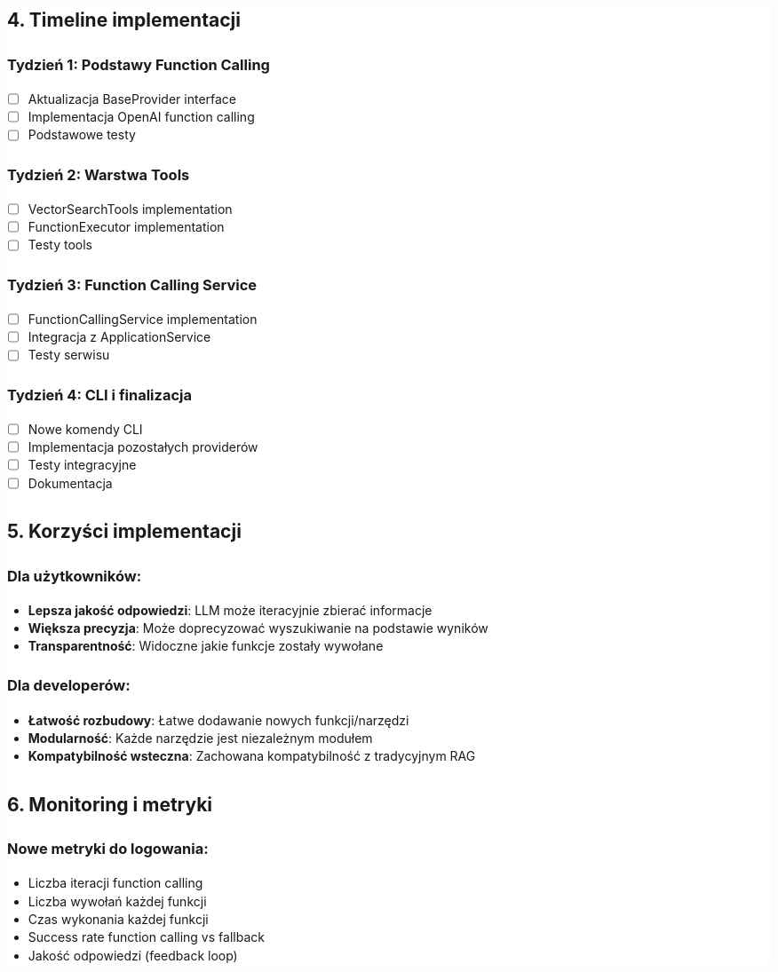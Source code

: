 ## 4. Timeline implementacji

### Tydzień 1: Podstawy Function Calling

- [ ] Aktualizacja BaseProvider interface
- [ ] Implementacja OpenAI function calling
- [ ] Podstawowe testy

### Tydzień 2: Warstwa Tools

- [ ] VectorSearchTools implementation
- [ ] FunctionExecutor implementation
- [ ] Testy tools

### Tydzień 3: Function Calling Service

- [ ] FunctionCallingService implementation
- [ ] Integracja z ApplicationService
- [ ] Testy serwisu

### Tydzień 4: CLI i finalizacja

- [ ] Nowe komendy CLI
- [ ] Implementacja pozostałych providerów
- [ ] Testy integracyjne
- [ ] Dokumentacja

## 5. Korzyści implementacji

### Dla użytkowników:

- **Lepsza jakość odpowiedzi**: LLM może iteracyjnie zbierać informacje
- **Większa precyzja**: Może doprecyzować wyszukiwanie na podstawie wyników
- **Transparentność**: Widoczne jakie funkcje zostały wywołane

### Dla developerów:

- **Łatwość rozbudowy**: Łatwe dodawanie nowych funkcji/narzędzi
- **Modularność**: Każde narzędzie jest niezależnym modułem
- **Kompatybilność wsteczna**: Zachowana kompatybilność z tradycyjnym RAG

## 6. Monitoring i metryki

### Nowe metryki do logowania:

- Liczba iteracji function calling
- Liczba wywołań każdej funkcji
- Czas wykonania każdej funkcji
- Success rate function calling vs fallback
- Jakość odpowiedzi (feedback loop)
